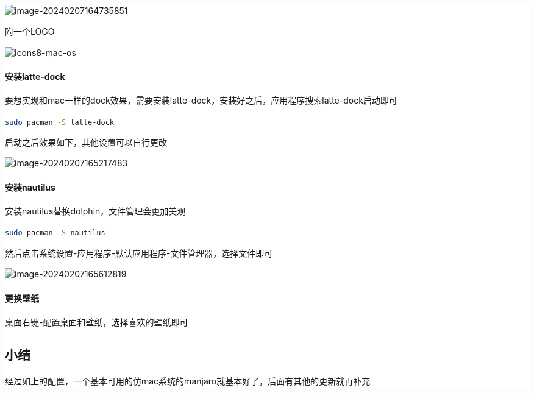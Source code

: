 
![image-20240207164735851](https://cdn.jsdelivr.net/gh/thend03/mdPic/picGo/202402071647944.png)



附一个LOGO

![icons8-mac-os](https://cdn.jsdelivr.net/gh/thend03/mdPic/picGo/202402071649679.svg)





#### 安装latte-dock

要想实现和mac一样的dock效果，需要安装latte-dock，安装好之后，应用程序搜索latte-dock启动即可

```sh
sudo pacman -S latte-dock
```





启动之后效果如下，其他设置可以自行更改

![image-20240207165217483](https://cdn.jsdelivr.net/gh/thend03/mdPic/picGo/202402071652577.png)





#### 安装nautilus

安装nautilus替换dolphin，文件管理会更加美观

```sh
sudo pacman -S nautilus
```





然后点击系统设置-应用程序-默认应用程序-文件管理器，选择文件即可

![image-20240207165612819](https://cdn.jsdelivr.net/gh/thend03/mdPic/picGo/202402071656914.png)





#### 更换壁纸

桌面右键-配置桌面和壁纸，选择喜欢的壁纸即可





## 小结

经过如上的配置，一个基本可用的仿mac系统的manjaro就基本好了，后面有其他的更新就再补充



